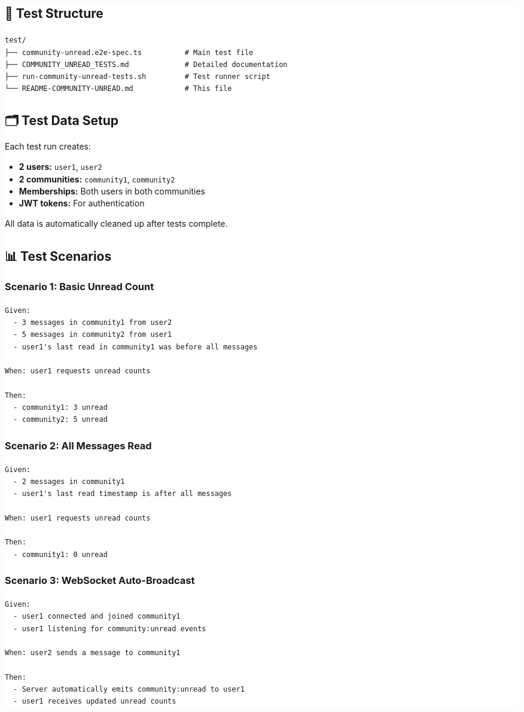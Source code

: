 ## 🔧 Test Structure

```
test/
├── community-unread.e2e-spec.ts          # Main test file
├── COMMUNITY_UNREAD_TESTS.md             # Detailed documentation
├── run-community-unread-tests.sh         # Test runner script
└── README-COMMUNITY-UNREAD.md            # This file
```

## 🗂️ Test Data Setup

Each test run creates:
- **2 users:** `user1`, `user2`
- **2 communities:** `community1`, `community2`
- **Memberships:** Both users in both communities
- **JWT tokens:** For authentication

All data is automatically cleaned up after tests complete.

## 📊 Test Scenarios

### Scenario 1: Basic Unread Count
```
Given:
  - 3 messages in community1 from user2
  - 5 messages in community2 from user1
  - user1's last read in community1 was before all messages

When: user1 requests unread counts

Then:
  - community1: 3 unread
  - community2: 5 unread
```

### Scenario 2: All Messages Read
```
Given:
  - 2 messages in community1
  - user1's last read timestamp is after all messages

When: user1 requests unread counts

Then:
  - community1: 0 unread
```

### Scenario 3: WebSocket Auto-Broadcast
```
Given:
  - user1 connected and joined community1
  - user1 listening for community:unread events

When: user2 sends a message to community1

Then:
  - Server automatically emits community:unread to user1
  - user1 receives updated unread counts
```
